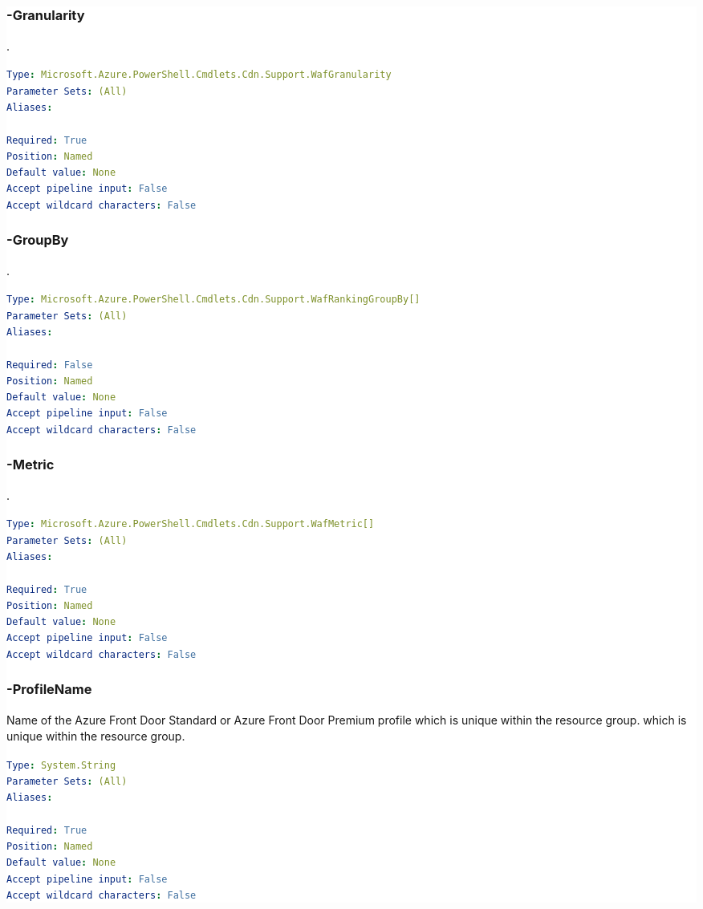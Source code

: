 ### -Granularity
.

```yaml
Type: Microsoft.Azure.PowerShell.Cmdlets.Cdn.Support.WafGranularity
Parameter Sets: (All)
Aliases:

Required: True
Position: Named
Default value: None
Accept pipeline input: False
Accept wildcard characters: False
```

### -GroupBy
.

```yaml
Type: Microsoft.Azure.PowerShell.Cmdlets.Cdn.Support.WafRankingGroupBy[]
Parameter Sets: (All)
Aliases:

Required: False
Position: Named
Default value: None
Accept pipeline input: False
Accept wildcard characters: False
```

### -Metric
.

```yaml
Type: Microsoft.Azure.PowerShell.Cmdlets.Cdn.Support.WafMetric[]
Parameter Sets: (All)
Aliases:

Required: True
Position: Named
Default value: None
Accept pipeline input: False
Accept wildcard characters: False
```

### -ProfileName
Name of the Azure Front Door Standard or Azure Front Door Premium profile which is unique within the resource group.
which is unique within the resource group.

```yaml
Type: System.String
Parameter Sets: (All)
Aliases:

Required: True
Position: Named
Default value: None
Accept pipeline input: False
Accept wildcard characters: False
```
